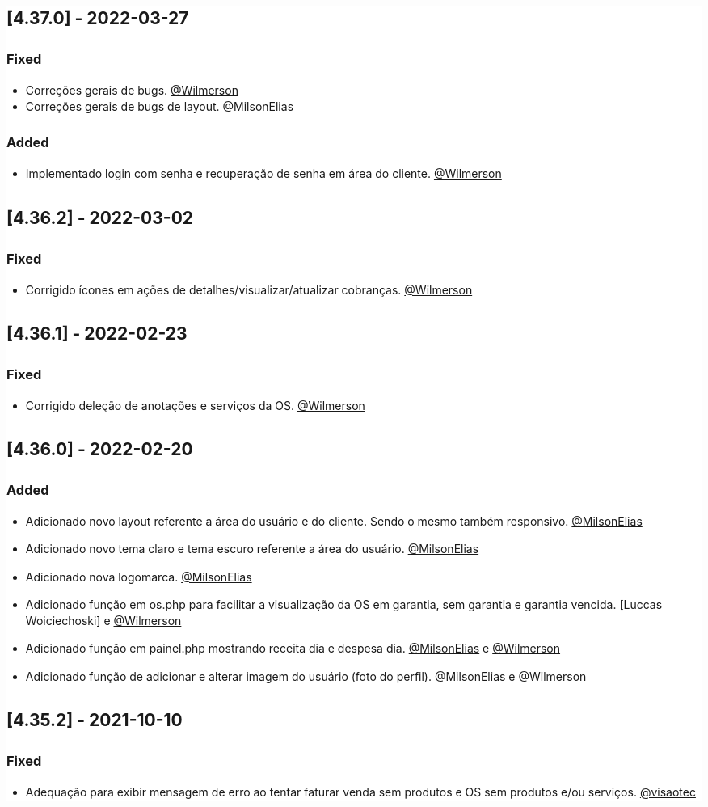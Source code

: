 ## [4.37.0] - 2022-03-27

### Fixed

- Correções gerais de bugs. [@Wilmerson](https://github.com/willph)
- Correções gerais de bugs de layout. [@MilsonElias](https://github.com/MilsonElias)

### Added

- Implementado login com senha e recuperação de senha em área do cliente. [@Wilmerson](https://github.com/willph)

## [4.36.2] - 2022-03-02

### Fixed

- Corrigido ícones em ações de detalhes/visualizar/atualizar cobranças. [@Wilmerson](https://github.com/willph)

## [4.36.1] - 2022-02-23

### Fixed
- Corrigido deleção de anotações e serviços da OS. [@Wilmerson](https://github.com/willph)

## [4.36.0] - 2022-02-20

### Added
- Adicionado novo layout referente a área do usuário e do cliente. Sendo o mesmo também responsivo. [@MilsonElias](https://github.com/MilsonElias)

- Adicionado novo tema claro e tema escuro referente a área do usuário. [@MilsonElias](https://github.com/MilsonElias)

- Adicionado nova logomarca. [@MilsonElias](https://github.com/MilsonElias)

- Adicionado função em os.php para facilitar a visualização da OS em garantia, sem garantia e garantia vencida. [Luccas Woiciechoski] e [@Wilmerson](https://github.com/willph)

- Adicionado função em painel.php mostrando receita dia e despesa dia. [@MilsonElias](https://github.com/MilsonElias) e [@Wilmerson](https://github.com/willph)

- Adicionado função de adicionar e alterar imagem do usuário (foto do perfil). [@MilsonElias](https://github.com/MilsonElias) e [@Wilmerson](https://github.com/willph)

## [4.35.2] - 2021-10-10

### Fixed
- Adequação para exibir mensagem de erro ao tentar faturar venda sem produtos e OS sem produtos e/ou serviços. [@visaotec](https://github.com/visaotec)
